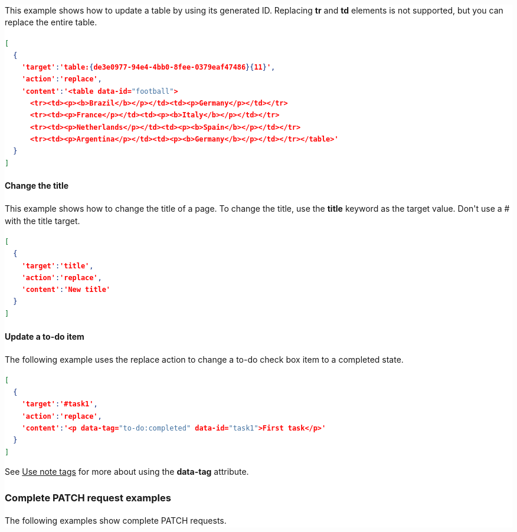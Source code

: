 This example shows how to update a table by using its generated ID. Replacing **tr** and **td** elements is not supported, but you can replace the entire table.

```json
[
  {
    'target':'table:{de3e0977-94e4-4bb0-8fee-0379eaf47486}{11}',
    'action':'replace',
    'content':'<table data-id="football">
      <tr><td><p><b>Brazil</b></p></td><td><p>Germany</p></td></tr>
      <tr><td><p>France</p></td><td><p><b>Italy</b></p></td></tr>
      <tr><td><p>Netherlands</p></td><td><p><b>Spain</b></p></td></tr>
      <tr><td><p>Argentina</p></td><td><p><b>Germany</b></p></td></tr></table>'
  }
]
```
 

#### Change the title 

This example shows how to change the title of a page. To change the title, use the **title** keyword as the target value. Don't use a # with the title target.

```json
[
  {
    'target':'title',
    'action':'replace',
    'content':'New title'
  }
]
```
 

#### Update a to-do item

The following example uses the replace action to change a to-do check box item to a completed state.

```json
[
  {
    'target':'#task1',
    'action':'replace',
    'content':'<p data-tag="to-do:completed" data-id="task1">First task</p>'
  }
]
```

See [Use note tags](onenote-note-tags.md) for more about using the **data-tag** attribute.


<a name="complete-requests"></a>

### Complete PATCH request examples

The following examples show complete PATCH requests.
